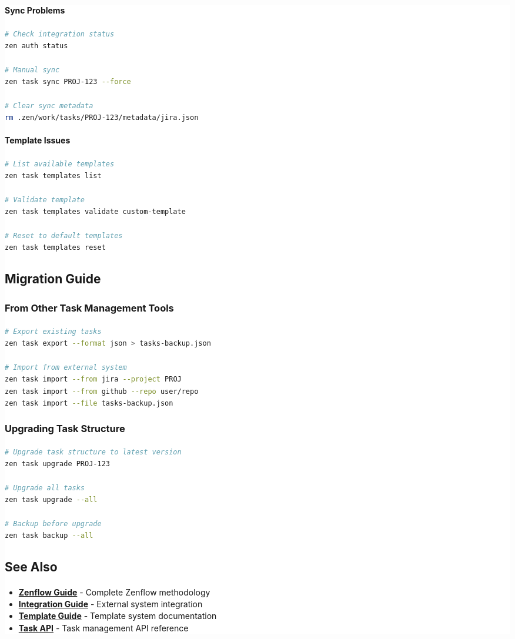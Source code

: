 #### Sync Problems

```bash
# Check integration status
zen auth status

# Manual sync
zen task sync PROJ-123 --force

# Clear sync metadata
rm .zen/work/tasks/PROJ-123/metadata/jira.json
```

#### Template Issues

```bash
# List available templates
zen task templates list

# Validate template
zen task templates validate custom-template

# Reset to default templates
zen task templates reset
```

## Migration Guide

### From Other Task Management Tools

```bash
# Export existing tasks
zen task export --format json > tasks-backup.json

# Import from external system
zen task import --from jira --project PROJ
zen task import --from github --repo user/repo
zen task import --file tasks-backup.json
```

### Upgrading Task Structure

```bash
# Upgrade task structure to latest version
zen task upgrade PROJ-123

# Upgrade all tasks
zen task upgrade --all

# Backup before upgrade
zen task backup --all
```

## See Also

- **[Zenflow Guide](../zenflow/README.md)** - Complete Zenflow methodology
- **[Integration Guide](integrations.md)** - External system integration
- **[Template Guide](templates.md)** - Template system documentation
- **[Task API](../api/task.md)** - Task management API reference
